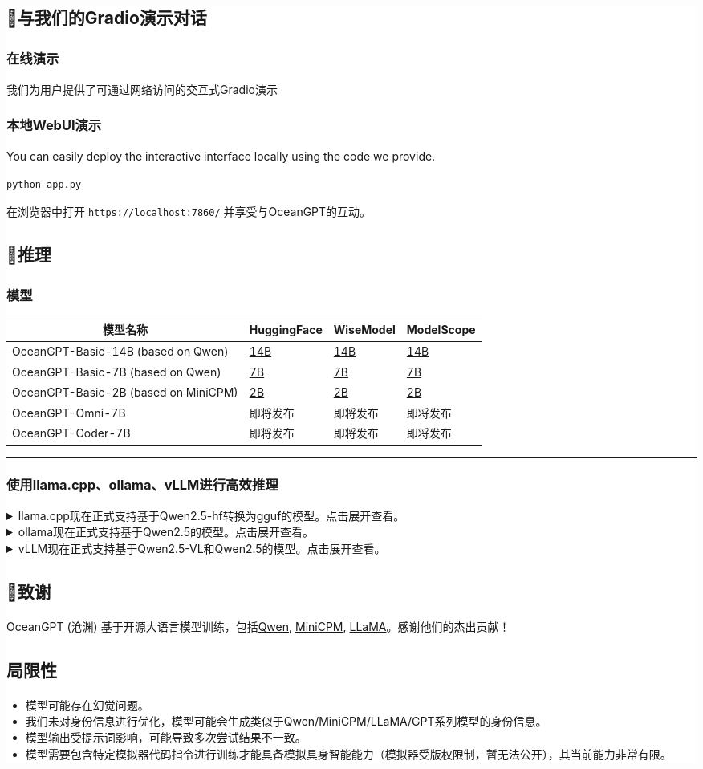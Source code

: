 ```python
```

## 🤗与我们的Gradio演示对话

### 在线演示 

我们为用户提供了可通过网络访问的交互式Gradio演示

### 本地WebUI演示
You can easily deploy the interactive interface locally using the code we provide.

```python
python app.py
```
在浏览器中打开 `https://localhost:7860/` 并享受与OceanGPT的互动。

## 📌推理

### 模型

| 模型名称        | HuggingFace                                                          | WiseModel                                                                 | ModelScope                                                                |
|-------------------|-----------------------------------------------------------------------------------|----------------------------------------------------------------------------------------|-----------------------------------------------------------------------------------------|
| OceanGPT-Basic-14B (based on Qwen) | <a href="https://huggingface.co/zjunlp/OceanGPT-14B-v0.1" target="_blank">14B</a> | <a href="https://wisemodel.cn/models/zjunlp/OceanGPT-14B-v0.1" target="_blank">14B</a> | <a href="https://modelscope.cn/models/ZJUNLP/OceanGPT-14B-v0.1" target="_blank">14B</a> |
| OceanGPT-Basic-7B (based on Qwen) | <a href="https://huggingface.co/zjunlp/OceanGPT-7b-v0.2" target="_blank">7B</a>   | <a href="https://wisemodel.cn/models/zjunlp/OceanGPT-7b-v0.2" target="_blank">7B</a>   | <a href="https://modelscope.cn/models/ZJUNLP/OceanGPT-7b-v0.2" target="_blank">7B</a>   |
| OceanGPT-Basic-2B (based on MiniCPM) | <a href="https://huggingface.co/zjunlp/OceanGPT-2B-v0.1" target="_blank">2B</a>   | <a href="https://wisemodel.cn/models/zjunlp/OceanGPT-2b-v0.1" target="_blank">2B</a>   | <a href="https://modelscope.cn/models/ZJUNLP/OceanGPT-2B-v0.1" target="_blank">2B</a>   |
| OceanGPT-Omni-7B  | 即将发布                                                                    | 即将发布                                                                         | 即将发布                                                                          |
| OceanGPT-Coder-7B  | 即将发布                                                                    | 即将发布                                                                         | 即将发布                                                                          |
---

### 使用llama.cpp、ollama、vLLM进行高效推理

<details><summary>llama.cpp现在正式支持基于Qwen2.5-hf转换为gguf的模型。点击展开查看。</summary></details>

<details><summary>ollama现在正式支持基于Qwen2.5的模型。点击展开查看。</summary></details>

<details><summary> vLLM现在正式支持基于Qwen2.5-VL和Qwen2.5的模型。点击展开查看。</summary></details>


## 🌻致谢

OceanGPT (沧渊) 基于开源大语言模型训练，包括[Qwen](https://huggingface.co/Qwen), [MiniCPM](https://huggingface.co/collections/openbmb/minicpm-2b-65d48bf958302b9fd25b698f), [LLaMA](https://huggingface.co/meta-llama)。感谢他们的杰出贡献！

## 局限性

- 模型可能存在幻觉问题。
- 我们未对身份信息进行优化，模型可能会生成类似于Qwen/MiniCPM/LLaMA/GPT系列模型的身份信息。
- 模型输出受提示词影响，可能导致多次尝试结果不一致。
- 模型需要包含特定模拟器代码指令进行训练才能具备模拟具身智能能力（模拟器受版权限制，暂无法公开），其当前能力非常有限。
